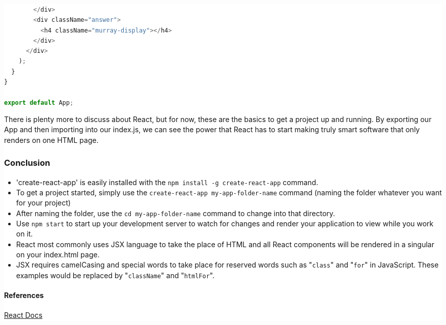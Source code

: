 ```js
        </div>
        <div className="answer">
          <h4 className="murray-display"></h4>
        </div>
      </div>
    );
  }
}

export default App;

```

There is plenty more to discuss about React, but for now, these are the basics to get a project up and running. By exporting our App and then importing into our index.js, we can see the power that React has to start making truly smart software that only renders on one HTML page.

### Conclusion
* 'create-react-app' is easily installed with the `npm install -g create-react-app` command.
* To get a project started, simply use the `create-react-app my-app-folder-name` command (naming the folder whatever you want for your project)
* After naming the folder, use the `cd my-app-folder-name` command to change into that directory.
* Use `npm start` to start up your development server to watch for changes and render your application to view while you work on it.
* React most commonly uses JSX language to take the place of HTML and all React components will be rendered in a singular <div> on your index.html page.
* JSX requires camelCasing and special words to take place for reserved words such as "`class`" and "`for`" in JavaScript. These examples would be replaced by "`className`" and "`htmlFor`".

#### References
[React Docs](https://facebook.github.io/react/docs/hello-world.html)
